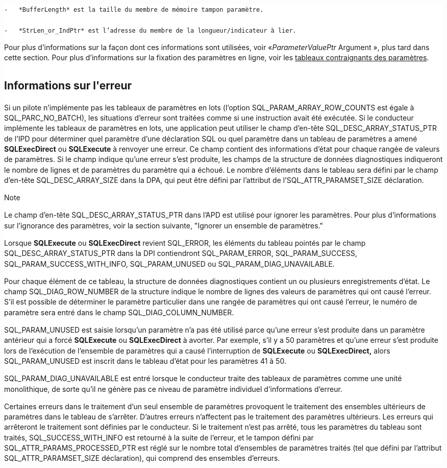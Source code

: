     -   *BufferLength* est la taille du membre de mémoire tampon paramètre.  
  
    -   *StrLen_or_IndPtr* est l’adresse du membre de la longueur/indicateur à lier.  
  
 Pour plus d’informations sur la façon dont ces informations sont utilisées, voir «*ParameterValuePtr* Argument », plus tard dans cette section. Pour plus d’informations sur la fixation des paramètres en ligne, voir les [tableaux contraignants des paramètres](../../../odbc/reference/develop-app/binding-arrays-of-parameters.md).  
  
## <a name="error-information"></a>Informations sur l'erreur

 Si un pilote n’implémente pas les tableaux de paramètres en lots (l’option SQL_PARAM_ARRAY_ROW_COUNTS est égale à SQL_PARC_NO_BATCH), les situations d’erreur sont traitées comme si une instruction avait été exécutée. Si le conducteur implémente les tableaux de paramètres en lots, une application peut utiliser le champ d’en-tête SQL_DESC_ARRAY_STATUS_PTR de l’IPD pour déterminer quel paramètre d’une déclaration SQL ou quel paramètre dans un tableau de paramètres a amené **SQLExecDirect** ou **SQLExecute** à renvoyer une erreur. Ce champ contient des informations d’état pour chaque rangée de valeurs de paramètres. Si le champ indique qu’une erreur s’est produite, les champs de la structure de données diagnostiques indiqueront le nombre de lignes et de paramètres du paramètre qui a échoué. Le nombre d’éléments dans le tableau sera défini par le champ d’en-tête SQL_DESC_ARRAY_SIZE dans la DPA, qui peut être défini par l’attribut de l’SQL_ATTR_PARAMSET_SIZE déclaration.  
  
> [!NOTE]  
>  Le champ d’en-tête SQL_DESC_ARRAY_STATUS_PTR dans l’APD est utilisé pour ignorer les paramètres. Pour plus d’informations sur l’ignorance des paramètres, voir la section suivante, "Ignorer un ensemble de paramètres."  
  
 Lorsque **SQLExecute** ou **SQLExecDirect** revient SQL_ERROR, les éléments du tableau pointés par le champ SQL_DESC_ARRAY_STATUS_PTR dans la DPI contiendront SQL_PARAM_ERROR, SQL_PARAM_SUCCESS, SQL_PARAM_SUCCESS_WITH_INFO, SQL_PARAM_UNUSED ou SQL_PARAM_DIAG_UNAVAILABLE.  
  
 Pour chaque élément de ce tableau, la structure de données diagnostiques contient un ou plusieurs enregistrements d’état. Le champ SQL_DIAG_ROW_NUMBER de la structure indique le nombre de lignes des valeurs de paramètres qui ont causé l’erreur. S’il est possible de déterminer le paramètre particulier dans une rangée de paramètres qui ont causé l’erreur, le numéro de paramètre sera entré dans le champ SQL_DIAG_COLUMN_NUMBER.  
  
 SQL_PARAM_UNUSED est saisie lorsqu’un paramètre n’a pas été utilisé parce qu’une erreur s’est produite dans un paramètre antérieur qui a forcé **SQLExecute** ou **SQLExecDirect** à avorter. Par exemple, s’il y a 50 paramètres et qu’une erreur s’est produite lors de l’exécution de l’ensemble de paramètres qui a causé l’interruption de **SQLExecute** ou **SQLExecDirect,** alors SQL_PARAM_UNUSED est inscrit dans le tableau d’état pour les paramètres 41 à 50.  
  
 SQL_PARAM_DIAG_UNAVAILABLE est entré lorsque le conducteur traite des tableaux de paramètres comme une unité monolithique, de sorte qu’il ne génère pas ce niveau de paramètre individuel d’informations d’erreur.  
  
 Certaines erreurs dans le traitement d’un seul ensemble de paramètres provoquent le traitement des ensembles ultérieurs de paramètres dans le tableau de s’arrêter. D’autres erreurs n’affectent pas le traitement des paramètres ultérieurs. Les erreurs qui arrêteront le traitement sont définies par le conducteur. Si le traitement n’est pas arrêté, tous les paramètres du tableau sont traités, SQL_SUCCESS_WITH_INFO est retourné à la suite de l’erreur, et le tampon défini par SQL_ATTR_PARAMS_PROCESSED_PTR est réglé sur le nombre total d’ensembles de paramètres traités (tel que défini par l’attribut SQL_ATTR_PARAMSET_SIZE déclaration), qui comprend des ensembles d’erreurs.  
  